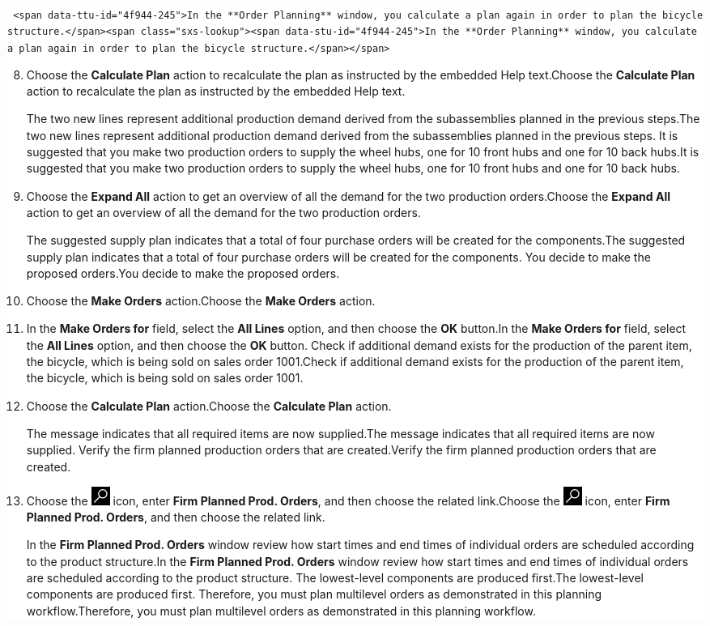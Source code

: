      <span data-ttu-id="4f944-245">In the **Order Planning** window, you calculate a plan again in order to plan the bicycle structure.</span><span class="sxs-lookup"><span data-stu-id="4f944-245">In the **Order Planning** window, you calculate a plan again in order to plan the bicycle structure.</span></span>  

8.  <span data-ttu-id="4f944-246">Choose the **Calculate Plan** action to recalculate the plan as instructed by the embedded Help text.</span><span class="sxs-lookup"><span data-stu-id="4f944-246">Choose the **Calculate Plan** action to recalculate the plan as instructed by the embedded Help text.</span></span>  

     <span data-ttu-id="4f944-247">The two new lines represent additional production demand derived from the subassemblies planned in the previous steps.</span><span class="sxs-lookup"><span data-stu-id="4f944-247">The two new lines represent additional production demand derived from the subassemblies planned in the previous steps.</span></span> <span data-ttu-id="4f944-248">It is suggested that you make two production orders to supply the wheel hubs, one for 10 front hubs and one for 10 back hubs.</span><span class="sxs-lookup"><span data-stu-id="4f944-248">It is suggested that you make two production orders to supply the wheel hubs, one for 10 front hubs and one for 10 back hubs.</span></span>  

9. <span data-ttu-id="4f944-249">Choose the **Expand All** action to get an overview of all the demand for the two production orders.</span><span class="sxs-lookup"><span data-stu-id="4f944-249">Choose the **Expand All** action to get an overview of all the demand for the two production orders.</span></span>  

     <span data-ttu-id="4f944-250">The suggested supply plan indicates that a total of four purchase orders will be created for the components.</span><span class="sxs-lookup"><span data-stu-id="4f944-250">The suggested supply plan indicates that a total of four purchase orders will be created for the components.</span></span> <span data-ttu-id="4f944-251">You decide to make the proposed orders.</span><span class="sxs-lookup"><span data-stu-id="4f944-251">You decide to make the proposed orders.</span></span>  

10. <span data-ttu-id="4f944-252">Choose the **Make Orders** action.</span><span class="sxs-lookup"><span data-stu-id="4f944-252">Choose the **Make Orders** action.</span></span>  
11. <span data-ttu-id="4f944-253">In the **Make Orders for** field, select the **All Lines** option, and then choose the **OK** button.</span><span class="sxs-lookup"><span data-stu-id="4f944-253">In the **Make Orders for** field, select the **All Lines** option, and then choose the **OK** button.</span></span> <span data-ttu-id="4f944-254">Check if additional demand exists for the production of the parent item, the bicycle, which is being sold on sales order 1001.</span><span class="sxs-lookup"><span data-stu-id="4f944-254">Check if additional demand exists for the production of the parent item, the bicycle, which is being sold on sales order 1001.</span></span>  
12. <span data-ttu-id="4f944-255">Choose the **Calculate Plan** action.</span><span class="sxs-lookup"><span data-stu-id="4f944-255">Choose the **Calculate Plan** action.</span></span>  

     <span data-ttu-id="4f944-256">The message indicates that all required items are now supplied.</span><span class="sxs-lookup"><span data-stu-id="4f944-256">The message indicates that all required items are now supplied.</span></span> <span data-ttu-id="4f944-257">Verify the firm planned production orders that are created.</span><span class="sxs-lookup"><span data-stu-id="4f944-257">Verify the firm planned production orders that are created.</span></span>  

13. <span data-ttu-id="4f944-258">Choose the ![Search for Page or Report](media/ui-search/search_small.png "Search for Page or Report icon") icon, enter **Firm Planned Prod. Orders**, and then choose the related link.</span><span class="sxs-lookup"><span data-stu-id="4f944-258">Choose the ![Search for Page or Report](media/ui-search/search_small.png "Search for Page or Report icon") icon, enter **Firm Planned Prod. Orders**, and then choose the related link.</span></span>  

     <span data-ttu-id="4f944-259">In the **Firm Planned Prod. Orders** window review how start times and end times of individual orders are scheduled according to the product structure.</span><span class="sxs-lookup"><span data-stu-id="4f944-259">In the **Firm Planned Prod. Orders** window review how start times and end times of individual orders are scheduled according to the product structure.</span></span> <span data-ttu-id="4f944-260">The lowest-level components are produced first.</span><span class="sxs-lookup"><span data-stu-id="4f944-260">The lowest-level components are produced first.</span></span> <span data-ttu-id="4f944-261">Therefore, you must plan multilevel orders as demonstrated in this planning workflow.</span><span class="sxs-lookup"><span data-stu-id="4f944-261">Therefore, you must plan multilevel orders as demonstrated in this planning workflow.</span></span>  
